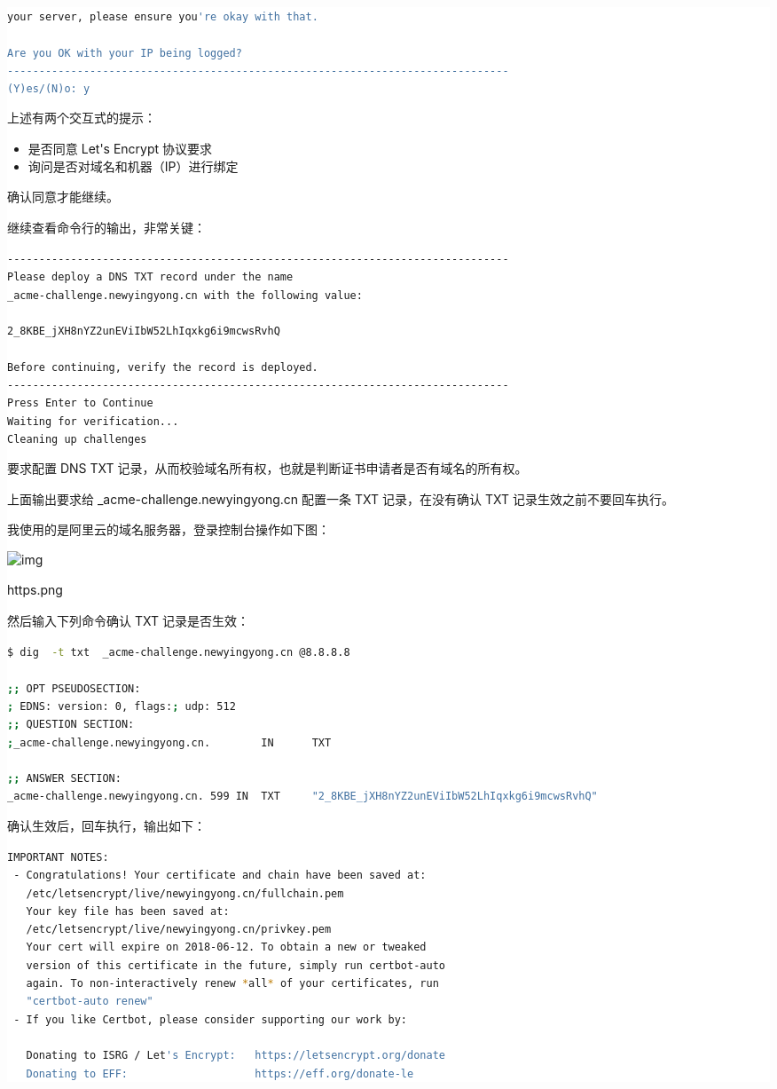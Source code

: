 ```bash
your server, please ensure you're okay with that.

Are you OK with your IP being logged?
-------------------------------------------------------------------------------
(Y)es/(N)o: y
```

上述有两个交互式的提示：

- 是否同意 Let's Encrypt 协议要求
- 询问是否对域名和机器（IP）进行绑定

确认同意才能继续。

继续查看命令行的输出，非常关键：

```bash
-------------------------------------------------------------------------------
Please deploy a DNS TXT record under the name
_acme-challenge.newyingyong.cn with the following value:

2_8KBE_jXH8nYZ2unEViIbW52LhIqxkg6i9mcwsRvhQ

Before continuing, verify the record is deployed.
-------------------------------------------------------------------------------
Press Enter to Continue
Waiting for verification...
Cleaning up challenges 
```

要求配置 DNS TXT 记录，从而校验域名所有权，也就是判断证书申请者是否有域名的所有权。

上面输出要求给 _acme-challenge.newyingyong.cn  配置一条 TXT 记录，在没有确认 TXT 记录生效之前不要回车执行。

我使用的是阿里云的域名服务器，登录控制台操作如下图：

![img](https:////upload-images.jianshu.io/upload_images/234392-69d92733b0c8f97e.png?imageMogr2/auto-orient/strip|imageView2/2/w/1200/format/webp)

https.png

然后输入下列命令确认 TXT 记录是否生效：

```bash
$ dig  -t txt  _acme-challenge.newyingyong.cn @8.8.8.8    

;; OPT PSEUDOSECTION:
; EDNS: version: 0, flags:; udp: 512
;; QUESTION SECTION:
;_acme-challenge.newyingyong.cn.        IN      TXT

;; ANSWER SECTION:
_acme-challenge.newyingyong.cn. 599 IN  TXT     "2_8KBE_jXH8nYZ2unEViIbW52LhIqxkg6i9mcwsRvhQ"
```

确认生效后，回车执行，输出如下：

```bash
IMPORTANT NOTES:
 - Congratulations! Your certificate and chain have been saved at:
   /etc/letsencrypt/live/newyingyong.cn/fullchain.pem
   Your key file has been saved at:
   /etc/letsencrypt/live/newyingyong.cn/privkey.pem
   Your cert will expire on 2018-06-12. To obtain a new or tweaked
   version of this certificate in the future, simply run certbot-auto
   again. To non-interactively renew *all* of your certificates, run
   "certbot-auto renew"
 - If you like Certbot, please consider supporting our work by:

   Donating to ISRG / Let's Encrypt:   https://letsencrypt.org/donate
   Donating to EFF:                    https://eff.org/donate-le
```